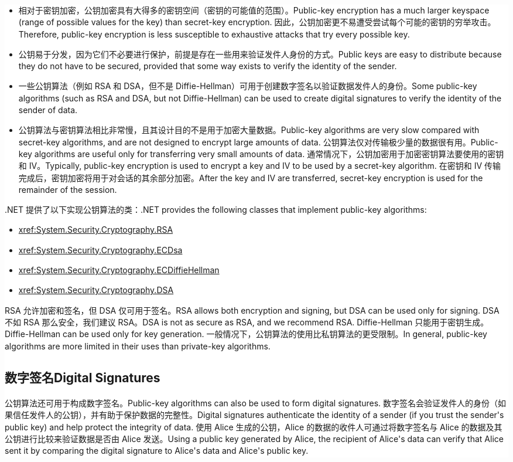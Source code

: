 - <span data-ttu-id="c6d7b-209">相对于密钥加密，公钥加密具有大得多的密钥空间（密钥的可能值的范围）。</span><span class="sxs-lookup"><span data-stu-id="c6d7b-209">Public-key encryption has a much larger keyspace (range of possible values for the key) than secret-key encryption.</span></span> <span data-ttu-id="c6d7b-210">因此，公钥加密更不易遭受尝试每个可能的密钥的穷举攻击。</span><span class="sxs-lookup"><span data-stu-id="c6d7b-210">Therefore, public-key encryption is less susceptible to exhaustive attacks that try every possible key.</span></span>

- <span data-ttu-id="c6d7b-211">公钥易于分发，因为它们不必要进行保护，前提是存在一些用来验证发件人身份的方式。</span><span class="sxs-lookup"><span data-stu-id="c6d7b-211">Public keys are easy to distribute because they do not have to be secured, provided that some way exists to verify the identity of the sender.</span></span>

- <span data-ttu-id="c6d7b-212">一些公钥算法（例如 RSA 和 DSA，但不是 Diffie-Hellman）可用于创建数字签名以验证数据发件人的身份。</span><span class="sxs-lookup"><span data-stu-id="c6d7b-212">Some public-key algorithms (such as RSA and DSA, but not Diffie-Hellman) can be used to create digital signatures to verify the identity of the sender of data.</span></span>

- <span data-ttu-id="c6d7b-213">公钥算法与密钥算法相比非常慢，且其设计目的不是用于加密大量数据。</span><span class="sxs-lookup"><span data-stu-id="c6d7b-213">Public-key algorithms are very slow compared with secret-key algorithms, and are not designed to encrypt large amounts of data.</span></span> <span data-ttu-id="c6d7b-214">公钥算法仅对传输极少量的数据很有用。</span><span class="sxs-lookup"><span data-stu-id="c6d7b-214">Public-key algorithms are useful only for transferring very small amounts of data.</span></span> <span data-ttu-id="c6d7b-215">通常情况下，公钥加密用于加密密钥算法要使用的密钥和 IV。</span><span class="sxs-lookup"><span data-stu-id="c6d7b-215">Typically, public-key encryption is used to encrypt a key and IV to be used by a secret-key algorithm.</span></span> <span data-ttu-id="c6d7b-216">在密钥和 IV 传输完成后，密钥加密将用于对会话的其余部分加密。</span><span class="sxs-lookup"><span data-stu-id="c6d7b-216">After the key and IV are transferred, secret-key encryption is used for the remainder of the session.</span></span>

<span data-ttu-id="c6d7b-217">.NET 提供了以下实现公钥算法的类：</span><span class="sxs-lookup"><span data-stu-id="c6d7b-217">.NET provides the following classes that implement public-key algorithms:</span></span>

- <xref:System.Security.Cryptography.RSA>

- <xref:System.Security.Cryptography.ECDsa>

- <xref:System.Security.Cryptography.ECDiffieHellman>

- <xref:System.Security.Cryptography.DSA>

<span data-ttu-id="c6d7b-218">RSA 允许加密和签名，但 DSA 仅可用于签名。</span><span class="sxs-lookup"><span data-stu-id="c6d7b-218">RSA allows both encryption and signing, but DSA can be used only for signing.</span></span> <span data-ttu-id="c6d7b-219">DSA 不如 RSA 那么安全，我们建议 RSA。</span><span class="sxs-lookup"><span data-stu-id="c6d7b-219">DSA is not as secure as RSA, and we recommend RSA.</span></span> <span data-ttu-id="c6d7b-220">Diffie-Hellman 只能用于密钥生成。</span><span class="sxs-lookup"><span data-stu-id="c6d7b-220">Diffie-Hellman can be used only for key generation.</span></span> <span data-ttu-id="c6d7b-221">一般情况下，公钥算法的使用比私钥算法的更受限制。</span><span class="sxs-lookup"><span data-stu-id="c6d7b-221">In general, public-key algorithms are more limited in their uses than private-key algorithms.</span></span>

## <a name="digital-signatures"></a><span data-ttu-id="c6d7b-222">数字签名</span><span class="sxs-lookup"><span data-stu-id="c6d7b-222">Digital Signatures</span></span>

<span data-ttu-id="c6d7b-223">公钥算法还可用于构成数字签名。</span><span class="sxs-lookup"><span data-stu-id="c6d7b-223">Public-key algorithms can also be used to form digital signatures.</span></span> <span data-ttu-id="c6d7b-224">数字签名会验证发件人的身份（如果信任发件人的公钥），并有助于保护数据的完整性。</span><span class="sxs-lookup"><span data-stu-id="c6d7b-224">Digital signatures authenticate the identity of a sender (if you trust the sender's public key) and help protect the integrity of data.</span></span> <span data-ttu-id="c6d7b-225">使用 Alice 生成的公钥，Alice 的数据的收件人可通过将数字签名与 Alice 的数据及其公钥进行比较来验证数据是否由 Alice 发送。</span><span class="sxs-lookup"><span data-stu-id="c6d7b-225">Using a public key generated by Alice, the recipient of Alice's data can verify that Alice sent it by comparing the digital signature to Alice's data and Alice's public key.</span></span>
